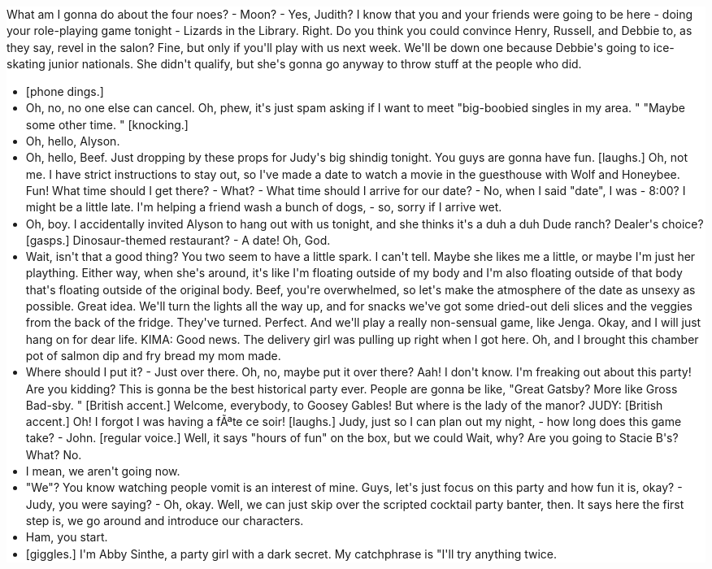 What am I gonna do about the four noes? - Moon? - Yes, Judith? I know that you and your friends were going to be here - doing your role-playing game tonight - Lizards in the Library.
Right.
Do you think you could convince Henry, Russell, and Debbie to, as they say, revel in the salon? Fine, but only if you'll play with us next week.
We'll be down one because Debbie's going to ice-skating junior nationals.
She didn't qualify, but she's gonna go anyway to throw stuff at the people who did.
- [phone dings.]
- Oh, no, no one else can cancel.
Oh, phew, it's just spam asking if I want to meet "big-boobied singles in my area.
" "Maybe some other time.
" [knocking.]
- Oh, hello, Alyson.
- Oh, hello, Beef.
Just dropping by these props for Judy's big shindig tonight.
You guys are gonna have fun.
[laughs.]
Oh, not me.
I have strict instructions to stay out, so I've made a date to watch a movie in the guesthouse with Wolf and Honeybee.
Fun! What time should I get there? - What? - What time should I arrive for our date? - No, when I said "date", I was - 8:00? I might be a little late.
I'm helping a friend wash a bunch of dogs, - so, sorry if I arrive wet.
- Oh, boy.
I accidentally invited Alyson to hang out with us tonight, and she thinks it's a duh a duh Dude ranch? Dealer's choice? [gasps.]
Dinosaur-themed restaurant? - A date! Oh, God.
- Wait, isn't that a good thing? You two seem to have a little spark.
I can't tell.
Maybe she likes me a little, or maybe I'm just her plaything.
Either way, when she's around, it's like I'm floating outside of my body and I'm also floating outside of that body that's floating outside of the original body.
Beef, you're overwhelmed, so let's make the atmosphere of the date as unsexy as possible.
Great idea.
We'll turn the lights all the way up, and for snacks we've got some dried-out deli slices and the veggies from the back of the fridge.
They've turned.
Perfect.
And we'll play a really non-sensual game, like Jenga.
Okay, and I will just hang on for dear life.
KIMA: Good news.
The delivery girl was pulling up right when I got here.
Oh, and I brought this chamber pot of salmon dip and fry bread my mom made.
- Where should I put it? - Just over there.
Oh, no, maybe put it over there? Aah! I don't know.
I'm freaking out about this party! Are you kidding? This is gonna be the best historical party ever.
People are gonna be like, "Great Gatsby? More like Gross Bad-sby.
" [British accent.]
Welcome, everybody, to Goosey Gables! But where is the lady of the manor? JUDY: [British accent.]
Oh! I forgot I was having a fÃªte ce soir! [laughs.]
Judy, just so I can plan out my night, - how long does this game take? - John.
[regular voice.]
Well, it says "hours of fun" on the box, but we could Wait, why? Are you going to Stacie B's? What? No.
- I mean, we aren't going now.
- "We"? You know watching people vomit is an interest of mine.
Guys, let's just focus on this party and how fun it is, okay? - Judy, you were saying? - Oh, okay.
Well, we can just skip over the scripted cocktail party banter, then.
It says here the first step is, we go around and introduce our characters.
- Ham, you start.
- [giggles.]
I'm Abby Sinthe, a party girl with a dark secret.
My catchphrase is "I'll try anything twice.